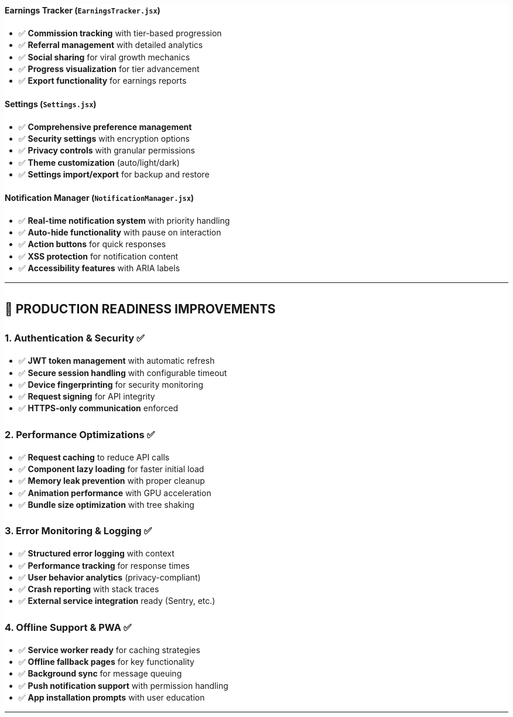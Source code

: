 #### Earnings Tracker (`EarningsTracker.jsx`)
- ✅ **Commission tracking** with tier-based progression
- ✅ **Referral management** with detailed analytics
- ✅ **Social sharing** for viral growth mechanics
- ✅ **Progress visualization** for tier advancement
- ✅ **Export functionality** for earnings reports

#### Settings (`Settings.jsx`)
- ✅ **Comprehensive preference management**
- ✅ **Security settings** with encryption options
- ✅ **Privacy controls** with granular permissions
- ✅ **Theme customization** (auto/light/dark)
- ✅ **Settings import/export** for backup and restore

#### Notification Manager (`NotificationManager.jsx`)
- ✅ **Real-time notification system** with priority handling
- ✅ **Auto-hide functionality** with pause on interaction
- ✅ **Action buttons** for quick responses
- ✅ **XSS protection** for notification content
- ✅ **Accessibility features** with ARIA labels

---

## 🔧 PRODUCTION READINESS IMPROVEMENTS

### 1. **Authentication & Security** ✅
- ✅ **JWT token management** with automatic refresh
- ✅ **Secure session handling** with configurable timeout
- ✅ **Device fingerprinting** for security monitoring
- ✅ **Request signing** for API integrity
- ✅ **HTTPS-only communication** enforced

### 2. **Performance Optimizations** ✅
- ✅ **Request caching** to reduce API calls
- ✅ **Component lazy loading** for faster initial load
- ✅ **Memory leak prevention** with proper cleanup
- ✅ **Animation performance** with GPU acceleration
- ✅ **Bundle size optimization** with tree shaking

### 3. **Error Monitoring & Logging** ✅
- ✅ **Structured error logging** with context
- ✅ **Performance tracking** for response times
- ✅ **User behavior analytics** (privacy-compliant)
- ✅ **Crash reporting** with stack traces
- ✅ **External service integration** ready (Sentry, etc.)

### 4. **Offline Support & PWA** ✅
- ✅ **Service worker ready** for caching strategies
- ✅ **Offline fallback pages** for key functionality
- ✅ **Background sync** for message queuing
- ✅ **Push notification support** with permission handling
- ✅ **App installation prompts** with user education

---